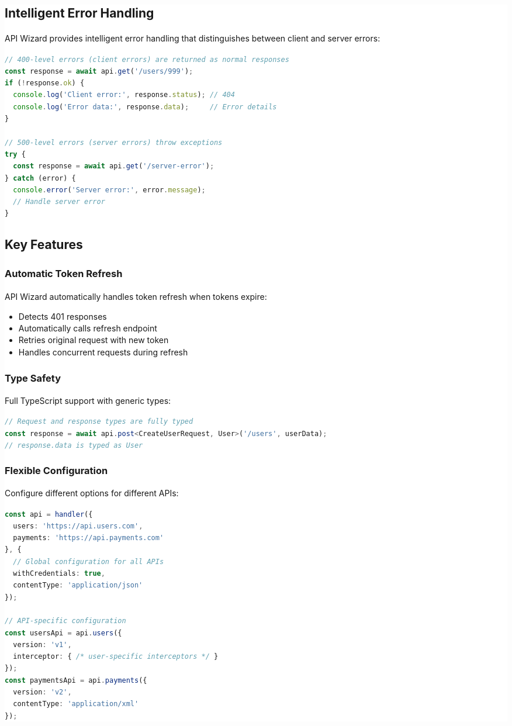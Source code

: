 ## Intelligent Error Handling

API Wizard provides intelligent error handling that distinguishes between client and server errors:

```typescript
// 400-level errors (client errors) are returned as normal responses
const response = await api.get('/users/999');
if (!response.ok) {
  console.log('Client error:', response.status); // 404
  console.log('Error data:', response.data);     // Error details
}

// 500-level errors (server errors) throw exceptions
try {
  const response = await api.get('/server-error');
} catch (error) {
  console.error('Server error:', error.message);
  // Handle server error
}
```

## Key Features

### Automatic Token Refresh

API Wizard automatically handles token refresh when tokens expire:

- Detects 401 responses
- Automatically calls refresh endpoint
- Retries original request with new token
- Handles concurrent requests during refresh

### Type Safety

Full TypeScript support with generic types:

```typescript
// Request and response types are fully typed
const response = await api.post<CreateUserRequest, User>('/users', userData);
// response.data is typed as User
```

### Flexible Configuration

Configure different options for different APIs:

```typescript
const api = handler({
  users: 'https://api.users.com',
  payments: 'https://api.payments.com'
}, {
  // Global configuration for all APIs
  withCredentials: true,
  contentType: 'application/json'
});

// API-specific configuration
const usersApi = api.users({ 
  version: 'v1',
  interceptor: { /* user-specific interceptors */ } 
});
const paymentsApi = api.payments({ 
  version: 'v2',
  contentType: 'application/xml' 
});
```